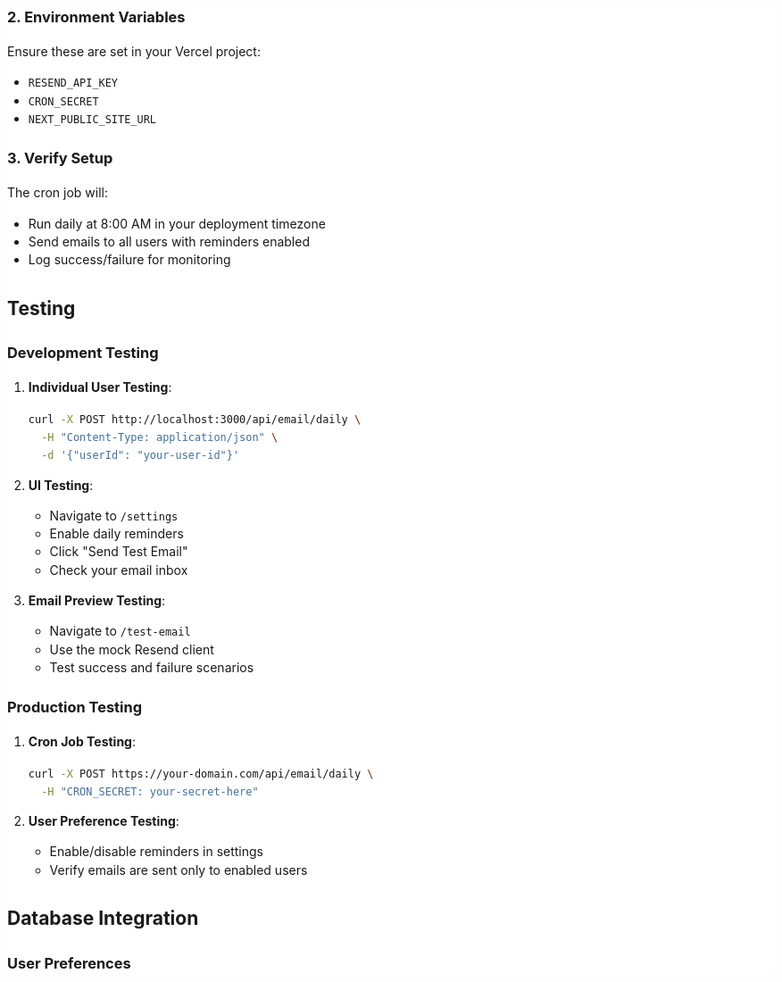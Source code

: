 ### 2. Environment Variables

Ensure these are set in your Vercel project:
- `RESEND_API_KEY`
- `CRON_SECRET`
- `NEXT_PUBLIC_SITE_URL`

### 3. Verify Setup

The cron job will:
- Run daily at 8:00 AM in your deployment timezone
- Send emails to all users with reminders enabled
- Log success/failure for monitoring

## Testing

### Development Testing

1. **Individual User Testing**:
   ```bash
   curl -X POST http://localhost:3000/api/email/daily \
     -H "Content-Type: application/json" \
     -d '{"userId": "your-user-id"}'
   ```

2. **UI Testing**:
   - Navigate to `/settings`
   - Enable daily reminders
   - Click "Send Test Email"
   - Check your email inbox

3. **Email Preview Testing**:
   - Navigate to `/test-email`
   - Use the mock Resend client
   - Test success and failure scenarios

### Production Testing

1. **Cron Job Testing**:
   ```bash
   curl -X POST https://your-domain.com/api/email/daily \
     -H "CRON_SECRET: your-secret-here"
   ```

2. **User Preference Testing**:
   - Enable/disable reminders in settings
   - Verify emails are sent only to enabled users

## Database Integration

### User Preferences
